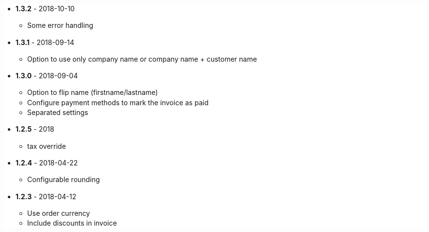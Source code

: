 - **1.3.2** - 2018-10-10
  - Some error handling

- **1.3.1** - 2018-09-14
  - Option to use only company name or company name + customer name

- **1.3.0** - 2018-09-04
  - Option to flip name (firstname/lastname)
  - Configure payment methods to mark the invoice as paid
  - Separated settings

- **1.2.5** - 2018
  - tax override

- **1.2.4** - 2018-04-22
  - Configurable rounding

- **1.2.3** - 2018-04-12
  - Use order currency
  - Include discounts in invoice
